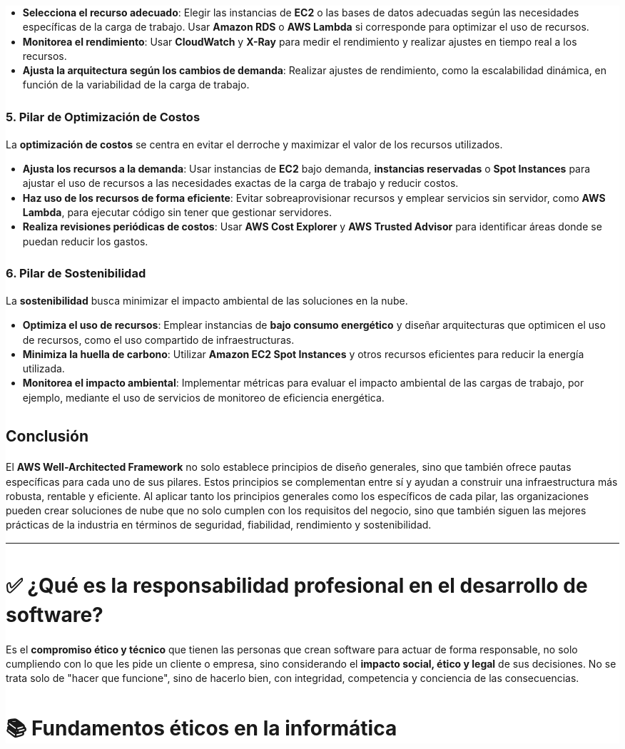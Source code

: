 - **Selecciona el recurso adecuado**: Elegir las instancias de **EC2** o las bases de datos adecuadas según las necesidades específicas de la carga de trabajo. Usar **Amazon RDS** o **AWS Lambda** si corresponde para optimizar el uso de recursos.
- **Monitorea el rendimiento**: Usar **CloudWatch** y **X-Ray** para medir el rendimiento y realizar ajustes en tiempo real a los recursos.
- **Ajusta la arquitectura según los cambios de demanda**: Realizar ajustes de rendimiento, como la escalabilidad dinámica, en función de la variabilidad de la carga de trabajo.

### 5. Pilar de Optimización de Costos

La **optimización de costos** se centra en evitar el derroche y maximizar el valor de los recursos utilizados.

- **Ajusta los recursos a la demanda**: Usar instancias de **EC2** bajo demanda, **instancias reservadas** o **Spot Instances** para ajustar el uso de recursos a las necesidades exactas de la carga de trabajo y reducir costos.
- **Haz uso de los recursos de forma eficiente**: Evitar sobreaprovisionar recursos y emplear servicios sin servidor, como **AWS Lambda**, para ejecutar código sin tener que gestionar servidores.
- **Realiza revisiones periódicas de costos**: Usar **AWS Cost Explorer** y **AWS Trusted Advisor** para identificar áreas donde se puedan reducir los gastos.

### 6. Pilar de Sostenibilidad

La **sostenibilidad** busca minimizar el impacto ambiental de las soluciones en la nube.

- **Optimiza el uso de recursos**: Emplear instancias de **bajo consumo energético** y diseñar arquitecturas que optimicen el uso de recursos, como el uso compartido de infraestructuras.
- **Minimiza la huella de carbono**: Utilizar **Amazon EC2 Spot Instances** y otros recursos eficientes para reducir la energía utilizada.
- **Monitorea el impacto ambiental**: Implementar métricas para evaluar el impacto ambiental de las cargas de trabajo, por ejemplo, mediante el uso de servicios de monitoreo de eficiencia energética.

## Conclusión

El **AWS Well-Architected Framework** no solo establece principios de diseño generales, sino que también ofrece pautas específicas para cada uno de sus pilares. Estos principios se complementan entre sí y ayudan a construir una infraestructura más robusta, rentable y eficiente. Al aplicar tanto los principios generales como los específicos de cada pilar, las organizaciones pueden crear soluciones de nube que no solo cumplen con los requisitos del negocio, sino que también siguen las mejores prácticas de la industria en términos de seguridad, fiabilidad, rendimiento y sostenibilidad.

---

# ✅ ¿Qué es la responsabilidad profesional en el desarrollo de software?

Es el **compromiso ético y técnico** que tienen las personas que crean software para actuar de forma responsable, no solo cumpliendo con lo que les pide un cliente o empresa, sino considerando el **impacto social, ético y legal** de sus decisiones. No se trata solo de "hacer que funcione", sino de hacerlo bien, con integridad, competencia y conciencia de las consecuencias.

# 📚 Fundamentos éticos en la informática
